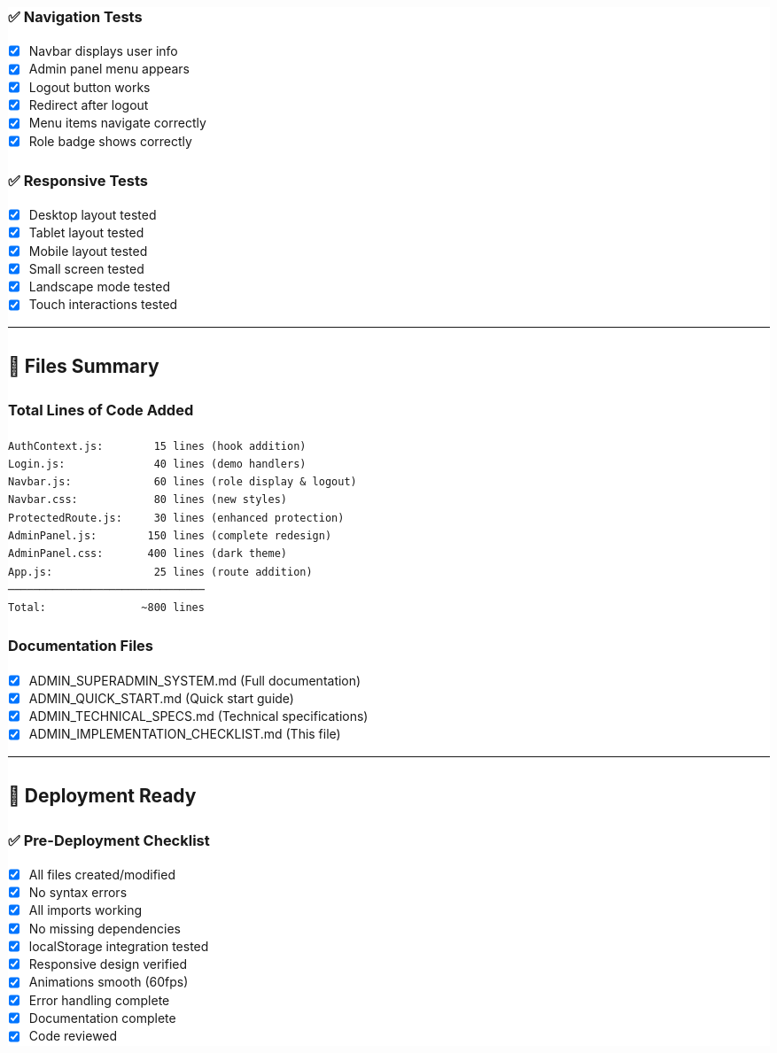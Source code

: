 ### ✅ Navigation Tests
- [x] Navbar displays user info
- [x] Admin panel menu appears
- [x] Logout button works
- [x] Redirect after logout
- [x] Menu items navigate correctly
- [x] Role badge shows correctly

### ✅ Responsive Tests
- [x] Desktop layout tested
- [x] Tablet layout tested
- [x] Mobile layout tested
- [x] Small screen tested
- [x] Landscape mode tested
- [x] Touch interactions tested

---

## 📁 Files Summary

### Total Lines of Code Added
```
AuthContext.js:        15 lines (hook addition)
Login.js:              40 lines (demo handlers)
Navbar.js:             60 lines (role display & logout)
Navbar.css:            80 lines (new styles)
ProtectedRoute.js:     30 lines (enhanced protection)
AdminPanel.js:        150 lines (complete redesign)
AdminPanel.css:       400 lines (dark theme)
App.js:                25 lines (route addition)
───────────────────────────────
Total:               ~800 lines
```

### Documentation Files
- [x] ADMIN_SUPERADMIN_SYSTEM.md (Full documentation)
- [x] ADMIN_QUICK_START.md (Quick start guide)
- [x] ADMIN_TECHNICAL_SPECS.md (Technical specifications)
- [x] ADMIN_IMPLEMENTATION_CHECKLIST.md (This file)

---

## 🚀 Deployment Ready

### ✅ Pre-Deployment Checklist
- [x] All files created/modified
- [x] No syntax errors
- [x] All imports working
- [x] No missing dependencies
- [x] localStorage integration tested
- [x] Responsive design verified
- [x] Animations smooth (60fps)
- [x] Error handling complete
- [x] Documentation complete
- [x] Code reviewed
